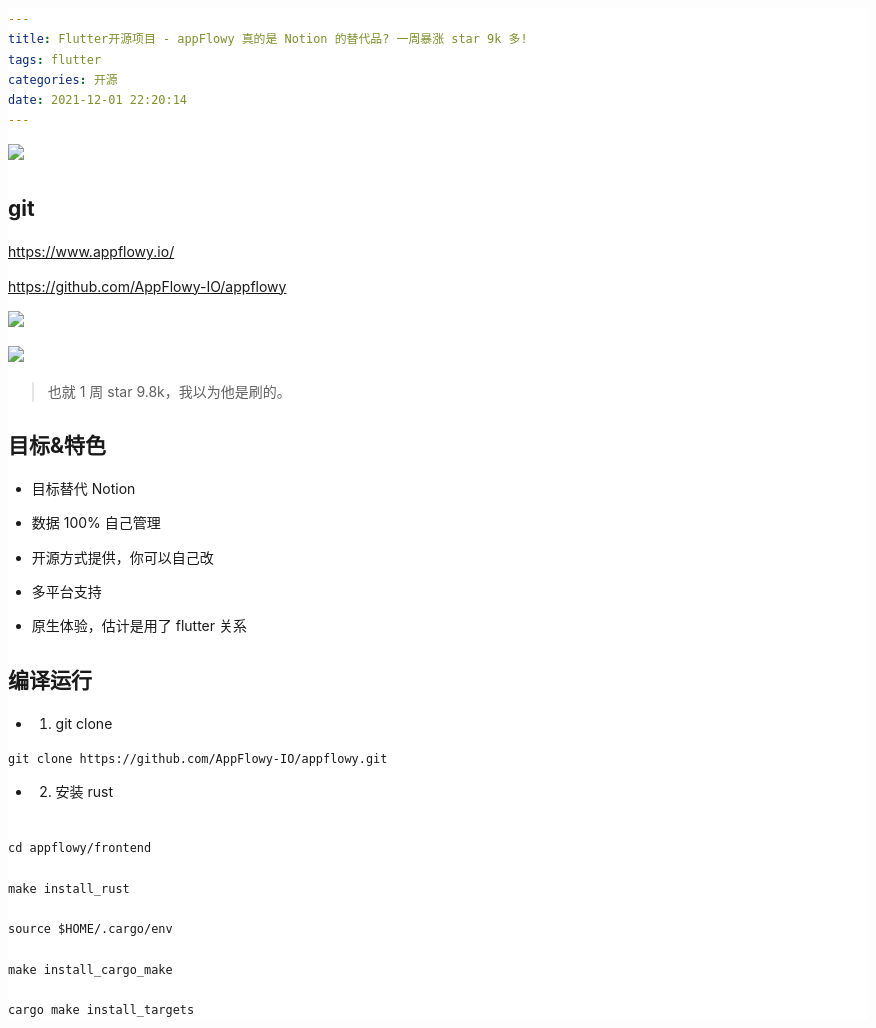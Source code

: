 ```yaml
---
title: Flutter开源项目 - appFlowy 真的是 Notion 的替代品? 一周暴涨 star 9k 多!
tags: flutter
categories: 开源
date: 2021-12-01 22:20:14
---
```


![](2021-12-01-22-22-25.png)

## git

https://www.appflowy.io/

https://github.com/AppFlowy-IO/appflowy

![](2021-12-01-22-23-16.png)

![](2021-12-01-22-23-59.png)

> 也就 1 周 star 9.8k，我以为他是刷的。

## 目标&特色

- 目标替代 Notion

- 数据 100% 自己管理

- 开源方式提供，你可以自己改

- 多平台支持

- 原生体验，估计是用了 flutter 关系

## 编译运行

- 1. git clone

```
git clone https://github.com/AppFlowy-IO/appflowy.git
```

- 2. 安装 rust

```

cd appflowy/frontend

make install_rust

source $HOME/.cargo/env

make install_cargo_make

cargo make install_targets

```
